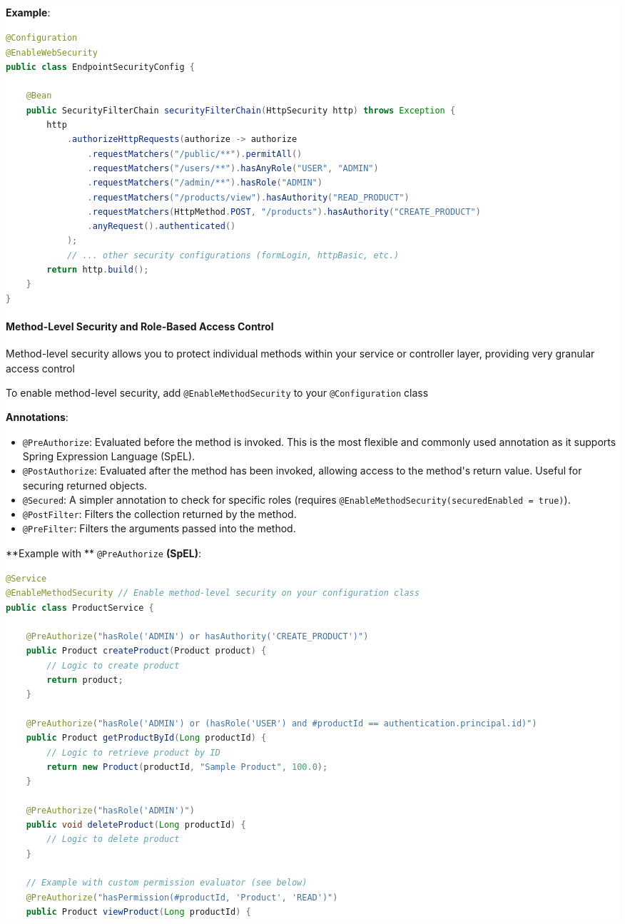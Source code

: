 **Example**:
```java
@Configuration
@EnableWebSecurity
public class EndpointSecurityConfig {

    @Bean
    public SecurityFilterChain securityFilterChain(HttpSecurity http) throws Exception {
        http
            .authorizeHttpRequests(authorize -> authorize
                .requestMatchers("/public/**").permitAll()
                .requestMatchers("/users/**").hasAnyRole("USER", "ADMIN")
                .requestMatchers("/admin/**").hasRole("ADMIN")
                .requestMatchers("/products/view").hasAuthority("READ_PRODUCT")
                .requestMatchers(HttpMethod.POST, "/products").hasAuthority("CREATE_PRODUCT")
                .anyRequest().authenticated()
            );
            // ... other security configurations (formLogin, httpBasic, etc.)
        return http.build();
    }
}
```

#### Method-Level Security and Role-Based Access Control
Method-level security allows you to protect individual methods within your service or controller layer, providing very granular access control

To enable method-level security, add `@EnableMethodSecurity` to your `@Configuration` class

**Annotations**:
- `@PreAuthorize`: Evaluated before the method is invoked. This is the most flexible and commonly used annotation as it supports Spring Expression Language (SpEL).
- `@PostAuthorize`: Evaluated after the method has been invoked, allowing access to the method's return value. Useful for securing returned objects.
- `@Secured`: A simpler annotation to check for specific roles (requires `@EnableMethodSecurity(securedEnabled = true)`).
- `@PostFilter`: Filters the collection returned by the method.
- `@PreFilter`: Filters the arguments passed into the method.

**Example with ** `@PreAuthorize` **(SpEL)**:
```java
@Service
@EnableMethodSecurity // Enable method-level security on your configuration class
public class ProductService {

    @PreAuthorize("hasRole('ADMIN') or hasAuthority('CREATE_PRODUCT')")
    public Product createProduct(Product product) {
        // Logic to create product
        return product;
    }

    @PreAuthorize("hasRole('ADMIN') or (hasRole('USER') and #productId == authentication.principal.id)")
    public Product getProductById(Long productId) {
        // Logic to retrieve product by ID
        return new Product(productId, "Sample Product", 100.0);
    }

    @PreAuthorize("hasRole('ADMIN')")
    public void deleteProduct(Long productId) {
        // Logic to delete product
    }

    // Example with custom permission evaluator (see below)
    @PreAuthorize("hasPermission(#productId, 'Product', 'READ')")
    public Product viewProduct(Long productId) {
```